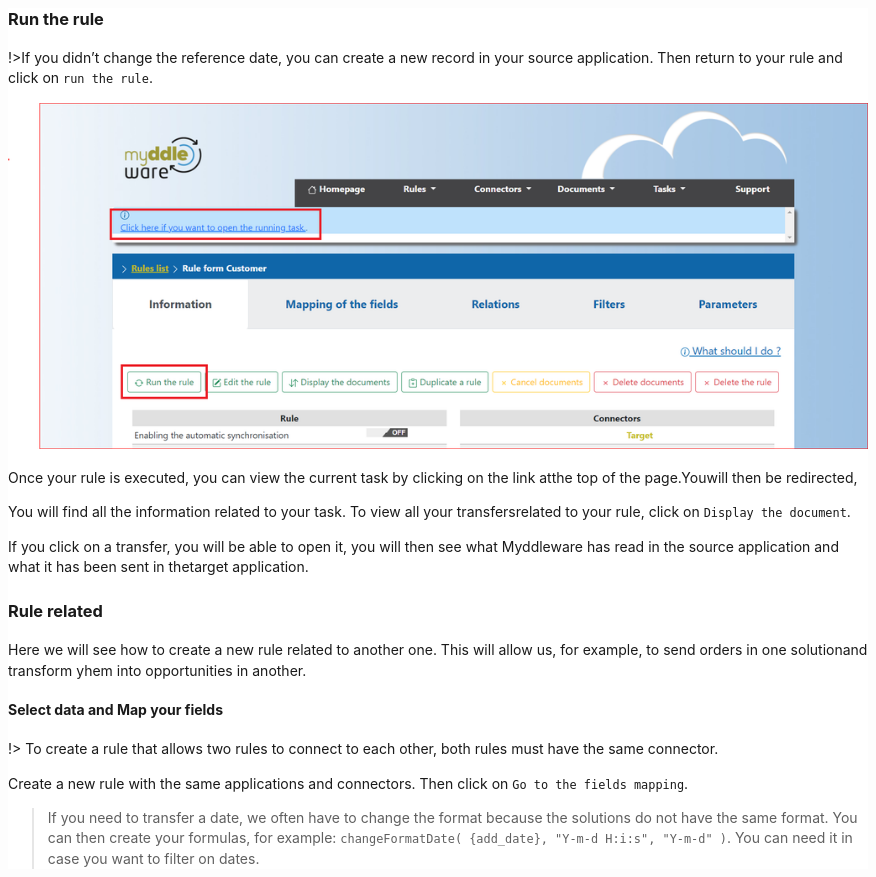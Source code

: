 ### Run the rule

!>If you didn’t change the reference date, you can create a new record in your source application. Then return to your rule and click on ```run the rule```.

![Create rule](images/basic_usage/rule/rule_detail3.png)

Once your rule is executed, you can view the current task by clicking on the link atthe top of the page.Youwill then be redirected,

You will find all the information related to your task. To view all your transfersrelated to your rule, click on ```Display the document```.

If you click on a transfer, you will be able to open it, you will then see what Myddleware has read in the source application and what it has been sent in thetarget application.

### Rule related

Here we will see how to create a new rule related to another one. This will allow us, for example, to send orders in one solutionand transform yhem into opportunities in another.

#### Select data and Map your fields

!> To create a rule that allows two rules to connect to each other, both rules must have the same connector.

Create a new rule with the same applications and connectors. Then click on ```Go to the fields mapping```.

> If you need to transfer a date, we often have to change the format because the solutions do not have the same format. You can then create your formulas, for example: ```changeFormatDate( {add_date}, "Y-m-d H:i:s", "Y-m-d" )```. You can need it in case you want to filter on dates.
